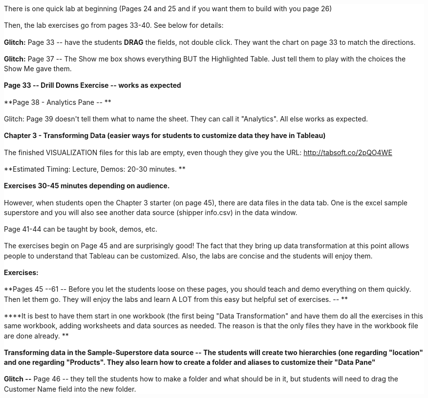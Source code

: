 There is one quick lab at beginning (Pages 24 and 25 and if you want
them to build with you page 26)

Then, the lab exercises go from pages 33-40. See below for details:

**Glitch:** Page 33 -- have the students **DRAG** the fields, not double
click. They want the chart on page 33 to match the directions.

**Glitch:** Page 37 -- The Show me box shows everything BUT the
Highlighted Table. Just tell them to play with the choices the Show Me
gave them.

**Page 33 -- Drill Downs Exercise -- works as expected**

**Page 38 - Analytics Pane -- **

Glitch: Page 39 doesn't tell them what to name the sheet. They can call
it "Analytics". All else works as expected.

**Chapter 3 - Transforming Data (easier ways for students to customize
data they have in Tableau)**

The finished VISUALIZATION files for this lab are empty, even though
they give you the URL: <http://tabsoft.co/2pQO4WE>

**Estimated Timing: Lecture, Demos: 20-30 minutes. **

**Exercises 30-45 minutes depending on audience.**

However, when students open the Chapter 3 starter (on page 45), there
are data files in the data tab. One is the excel sample superstore and
you will also see another data source (shipper info.csv) in the data
window.

Page 41-44 can be taught by book, demos, etc.

The exercises begin on Page 45 and are surprisingly good! The fact that
they bring up data transformation at this point allows people to
understand that Tableau can be customized. Also, the labs are concise
and the students will enjoy them.

**Exercises:**

**Pages 45 --61 -- Before you let the students loose on these pages, you
should teach and demo everything on them quickly. Then let them go. They
will enjoy the labs and learn A LOT from this easy but helpful set of
exercises. -- **

**\*\*It is best to have them start in one workbook (the first being
"Data Transformation" and have them do all the exercises in this same
workbook, adding worksheets and data sources as needed. The reason is
that the only files they have in the workbook file are done already. **

**Transforming data in the Sample-Superstore data source -- The students
will create two hierarchies (one regarding "location" and one regarding
"Products". They also learn how to create a folder and aliases to
customize their "Data Pane"**

**Glitch --** Page 46 -- they tell the students how to make a folder and
what should be in it, but students will need to drag the Customer Name
field into the new folder.
